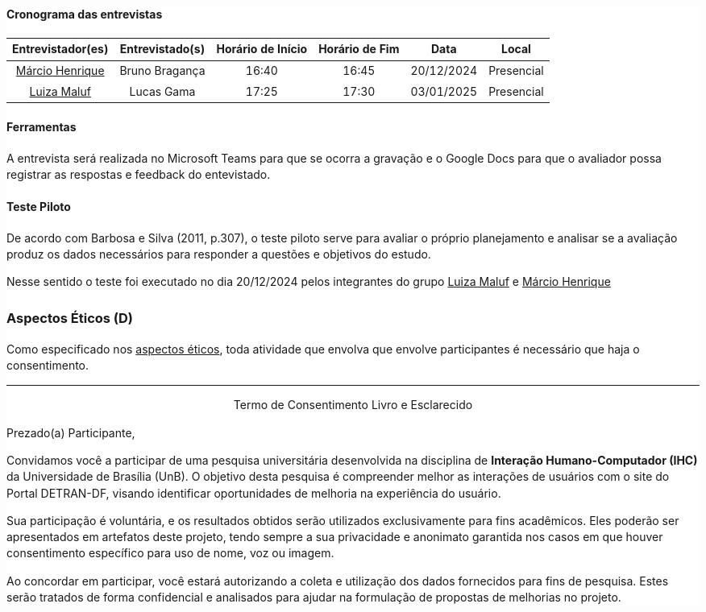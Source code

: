 #### __Cronograma das entrevistas__

| Entrevistador(es) | Entrevistado(s) | Horário de Início | Horário de Fim |    Data    |    Local     |
| :----------------: | :-------------: | :---------------: | :------------: | :--------: | :----------: |
|  [Márcio Henrique](https://github.com/DeM4rcio)  |   Bruno Bragança     |       16:40       |     16:45      | 20/12/2024 | Presencial |
|  [Luiza Maluf](https://github.com/LuizaMaluf) |    Lucas Gama    |       17:25       |     17:30      | 03/01/2025 | Presencial |


#### __Ferramentas__

A entrevista será realizada no Microsoft Teams para que se ocorra a gravação e o Google Docs para que o avaliador possa registrar as respostas e feedback do entevistado.

#### __Teste Piloto__

De acordo com Barbosa e Silva (2011, p.307), o teste piloto serve para avaliar o próprio planejamento e analisar se a avaliação produz os dados necessários para responder a questões e objetivos do estudo.

Nesse sentido o teste foi executado no dia 20/12/2024 pelos integrantes do grupo [Luiza Maluf](https://github.com/LuizaMaluf) e [Márcio Henrique](https://github.com/DeM4rcio)

<iframe width="560" height="315" src="https://www.youtube.com/embed/6fsc6kVTUz0?si=y15RcMUKah2uD056" title="YouTube video player" frameborder="0" allow="accelerometer; autoplay; clipboard-write; encrypted-media; gyroscope; picture-in-picture; web-share" referrerpolicy="strict-origin-when-cross-origin" allowfullscreen></iframe>

### __Aspectos Éticos (D)__

Como especificado nos [aspectos éticos](../../analiseRequisitos/aspEticos.md), toda atividade que envolva que envolve participantes é necessário que haja o consentimento.

<center>

---

Termo de Consentimento Livro e Esclarecido

</center>

Prezado(a) Participante,

Convidamos você a participar de uma pesquisa universitária desenvolvida na disciplina de __Interação Humano-Computador (IHC)__ da Universidade de Brasília (UnB). O objetivo desta pesquisa é compreender melhor as interações de usuários com o site do Portal DETRAN-DF, visando identificar oportunidades de melhoria na experiência do usuário.

Sua participação é voluntária, e os resultados obtidos serão utilizados exclusivamente para fins acadêmicos. Eles poderão ser apresentados em artefatos deste projeto, tendo sempre a sua privacidade e anonimato garantida nos casos em que houver consentimento específico para uso de nome, voz ou imagem.

Ao concordar em participar, você estará autorizando a coleta e utilização dos dados fornecidos para fins de pesquisa. Estes serão tratados de forma confidencial e analisados para ajudar na formulação de propostas de melhorias no projeto.
